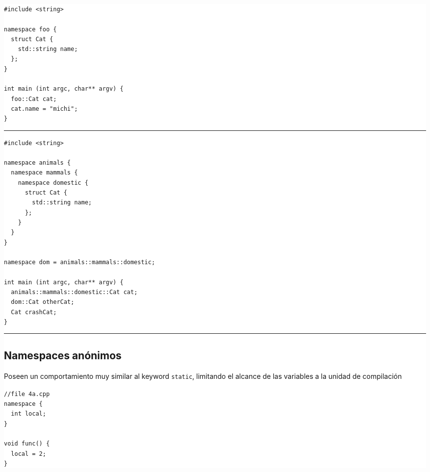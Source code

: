 ~~~{.cpp}
#include <string>

namespace foo {
  struct Cat {
    std::string name;
  };
}

int main (int argc, char** argv) {
  foo::Cat cat;
  cat.name = "michi";
}
~~~

---

~~~{.cpp}
#include <string>

namespace animals {
  namespace mammals {
    namespace domestic {
      struct Cat {
        std::string name;
      };
    }
  }
}

namespace dom = animals::mammals::domestic;

int main (int argc, char** argv) {
  animals::mammals::domestic::Cat cat;
  dom::Cat otherCat;
  Cat crashCat;
}
~~~

---

## Namespaces anónimos

Poseen un comportamiento muy similar al keyword `static`, limitando el alcance de las variables a la unidad de compilación

~~~{.cpp}
//file 4a.cpp
namespace {
  int local;
}

void func() {
  local = 2;
}
~~~

